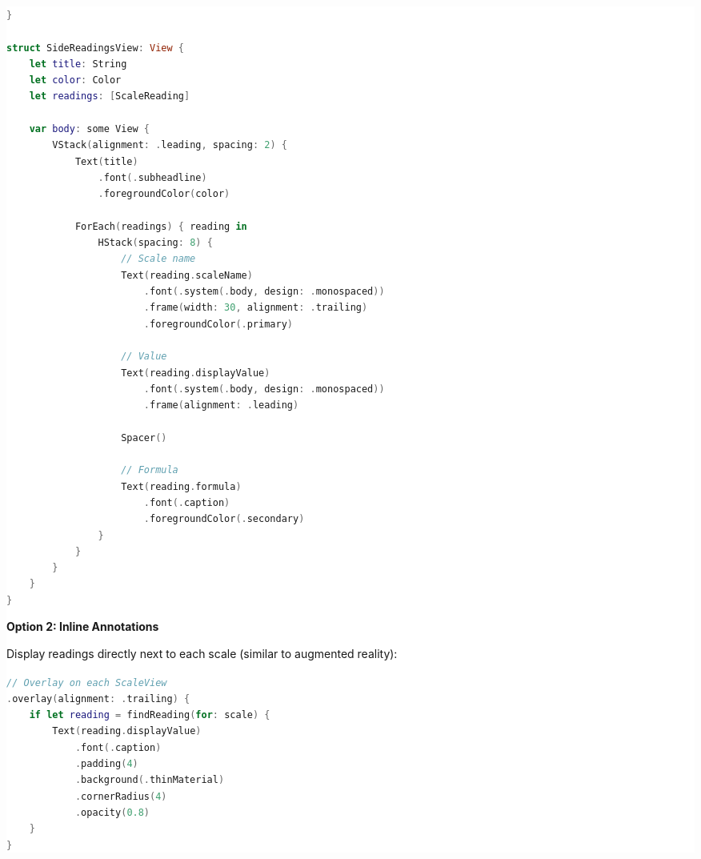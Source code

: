 ```swift
}

struct SideReadingsView: View {
    let title: String
    let color: Color
    let readings: [ScaleReading]
    
    var body: some View {
        VStack(alignment: .leading, spacing: 2) {
            Text(title)
                .font(.subheadline)
                .foregroundColor(color)
            
            ForEach(readings) { reading in
                HStack(spacing: 8) {
                    // Scale name
                    Text(reading.scaleName)
                        .font(.system(.body, design: .monospaced))
                        .frame(width: 30, alignment: .trailing)
                        .foregroundColor(.primary)
                    
                    // Value
                    Text(reading.displayValue)
                        .font(.system(.body, design: .monospaced))
                        .frame(alignment: .leading)
                    
                    Spacer()
                    
                    // Formula
                    Text(reading.formula)
                        .font(.caption)
                        .foregroundColor(.secondary)
                }
            }
        }
    }
}
```

**Option 2: Inline Annotations**

Display readings directly next to each scale (similar to augmented reality):

```swift
// Overlay on each ScaleView
.overlay(alignment: .trailing) {
    if let reading = findReading(for: scale) {
        Text(reading.displayValue)
            .font(.caption)
            .padding(4)
            .background(.thinMaterial)
            .cornerRadius(4)
            .opacity(0.8)
    }
}
```

